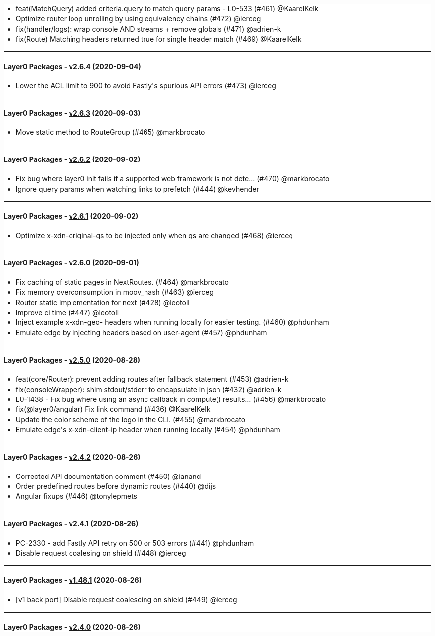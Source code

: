 - feat(MatchQuery) added criteria.query to match query params - L0-533 (#461) @KaarelKelk
- Optimize router loop unrolling by using equivalency chains (#472) @ierceg
- fix(handler/logs): wrap console AND streams + remove globals (#471) @adrien-k
- fix(Route) Matching headers returned true for single header match (#469) @KaarelKelk
---
#### **Layer0 Packages** - [v2.6.4](https://github.com/layer0/layer0/releases/tag/v2.6.4) (2020-09-04)
- Lower the ACL limit to 900 to avoid Fastly's spurious API errors (#473) @ierceg
---
#### **Layer0 Packages** - [v2.6.3](https://github.com/layer0/layer0/releases/tag/v2.6.3) (2020-09-03)
- Move static method to RouteGroup (#465) @markbrocato
---
#### **Layer0 Packages** - [v2.6.2](https://github.com/layer0/layer0/releases/tag/v2.6.2) (2020-09-02)
- Fix bug where layer0 init fails if a supported web framework is not dete… (#470) @markbrocato
- Ignore query params when watching links to prefetch (#444) @kevhender
---
#### **Layer0 Packages** - [v2.6.1](https://github.com/layer0/layer0/releases/tag/v2.6.1) (2020-09-02)
- Optimize x-xdn-original-qs to be injected only when qs are changed (#468) @ierceg
---
#### **Layer0 Packages** - [v2.6.0](https://github.com/layer0/layer0/releases/tag/v2.6.0) (2020-09-01)
- Fix caching of static pages in NextRoutes. (#464) @markbrocato
- Fix memory overconsumption in moov_hash (#463) @ierceg
- Router static implementation for next (#428) @leotoll
- Improve ci time (#447) @leotoll
- Inject example x-xdn-geo- headers when running locally for easier testing. (#460) @phdunham
- Emulate edge by injecting headers based on user-agent (#457) @phdunham
---
#### **Layer0 Packages** - [v2.5.0](https://github.com/layer0/layer0/releases/tag/v2.5.0) (2020-08-28)
- feat(core/Router): prevent adding routes after fallback statement (#453) @adrien-k
- fix(consoleWrapper): shim stdout/stderr to encapsulate in json (#432) @adrien-k
- L0-1438 - Fix bug where using an async callback in compute() results… (#456) @markbrocato
- fix(@layer0/angular) Fix link command (#436) @KaarelKelk
- Update the color scheme of the logo in the CLI. (#455) @markbrocato
- Emulate edge's x-xdn-client-ip header when running locally (#454) @phdunham
---
#### **Layer0 Packages** - [v2.4.2](https://github.com/layer0/layer0/releases/tag/v2.4.2) (2020-08-26)
- Corrected API documentation comment (#450) @ianand
- Order predefined routes before dynamic routes (#440) @dijs
- Angular fixups (#446) @tonylepmets
---
#### **Layer0 Packages** - [v2.4.1](https://github.com/layer0/layer0/releases/tag/v2.4.1) (2020-08-26)
- PC-2330 - add Fastly API retry on 500 or 503 errors (#441) @phdunham
- Disable request coalesing on shield (#448) @ierceg
---
#### **Layer0 Packages** - [v1.48.1](https://github.com/layer0/layer0/releases/tag/v1.48.1) (2020-08-26)
- [v1 back port] Disable request coalescing on shield (#449) @ierceg
---
#### **Layer0 Packages** - [v2.4.0](https://github.com/layer0/layer0/releases/tag/v2.4.0) (2020-08-26)